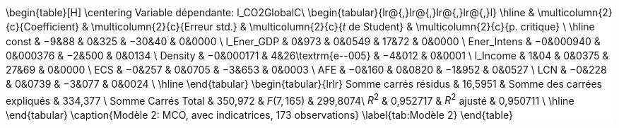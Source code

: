 \begin{table}[H]
\centering
Variable dépendante: l\_CO2GlobalC\\
\begin{tabular}{lr@{,}lr@{,}lr@{,}lr@{,}l}
\hline
  &
 \multicolumn{2}{c}{Coefficient} &
  \multicolumn{2}{c}{Erreur std.} &
   \multicolumn{2}{c}{$t$ de Student} &
    \multicolumn{2}{c}{p. critique} \\
    \hline
const &
  $-$9&88 &
    0&325 &
      $-$30&40 &
        0&0000 \\
l\_Ener\_GDP &
  0&973 &
    0&0549 &
      17&72 &
        0&0000 \\
Ener\_Intens &
  $-$0&000940 &
    0&000376 &
      $-$2&500 &
        0&0134 \\
Density &
  $-$0&000171 &
    4&26\textrm{e--005} &
      $-$4&012 &
        0&0001 \\
l\_Income &
  1&04 &
    0&0375 &
      27&69 &
        0&0000 \\
ECS &
  $-$0&257 &
    0&0705 &
      $-$3&653 &
        0&0003 \\
AFE &
  $-$0&160 &
    0&0820 &
      $-$1&952 &
        0&0527 \\
LCN &
  $-$0&228 &
    0&0739 &
      $-$3&077 &
        0&0024 \\
\hline
\end{tabular}
\begin{tabular}{lrlr}
Somme carrés résidus &  16,5951 & Somme des carrées expliqués &  334,377  \\
 Somme Carrés Total &  350,972 & $F(7, 165)$ &  299,8074\\
$R^2$ &  0,952717 & $R^2$ ajusté &  0,950711 \\
\hline
\end{tabular}
\caption{Modèle 2: MCO, avec indicatrices, 173 observations}
\label{tab:Modèle 2}
\end{table}
